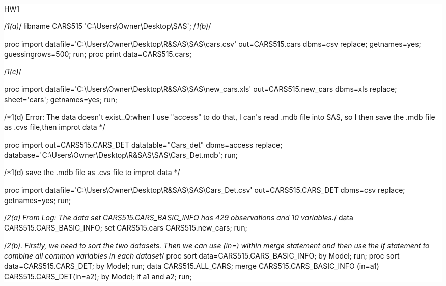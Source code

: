 HW1

/*1(a)*/
libname CARS515 'C:\Users\Owner\Desktop\SAS';
/*1(b)*/

proc import datafile='C:\Users\Owner\Desktop\R&SAS\SAS\cars.csv'
	out=CARS515.cars dbms=csv replace;
	getnames=yes;
	guessingrows=500;
run;
proc print data=CARS515.cars;


/*1(c)*/

proc import datafile='C:\Users\Owner\Desktop\R&SAS\SAS\new_cars.xls'
	out=CARS515.new_cars dbms=xls replace;
	sheet='cars';
	getnames=yes;
run;

/*1(d) Error: The data doesn't exist..Q:when I use "access" to do that, I can's read .mdb file into SAS,
so I then save the .mdb file as .cvs file,then improt data */

proc import out=CARS515.CARS_DET datatable="Cars_det" dbms=access replace;
	database='C:\Users\Owner\Desktop\R&SAS\SAS\Cars_Det.mdb';
run;




/*1(d) save the .mdb file as .cvs file to improt data */

proc import datafile='C:\Users\Owner\Desktop\R&SAS\SAS\Cars_Det.csv'
	out=CARS515.CARS_DET dbms=csv replace;
	getnames=yes;
run;


/*2(a) From Log: The data set CARS515.CARS_BASIC_INFO has 429 observations and 10 variables.*/
data CARS515.CARS_BASIC_INFO;
	set CARS515.cars CARS515.new_cars;
run;




/*2(b). Firstly, we need to sort the two datasets. Then we can use (in=) within merge statement and
then use the if statement to combine all common variables in each dataset*/
proc sort data=CARS515.CARS_BASIC_INFO; 
	by Model; 
run;
proc sort data=CARS515.CARS_DET; 
	by Model;
run;
data CARS515.ALL_CARS;
	merge CARS515.CARS_BASIC_INFO (in=a1) CARS515.CARS_DET(in=a2);
	by Model;
	if a1 and a2;
run;

